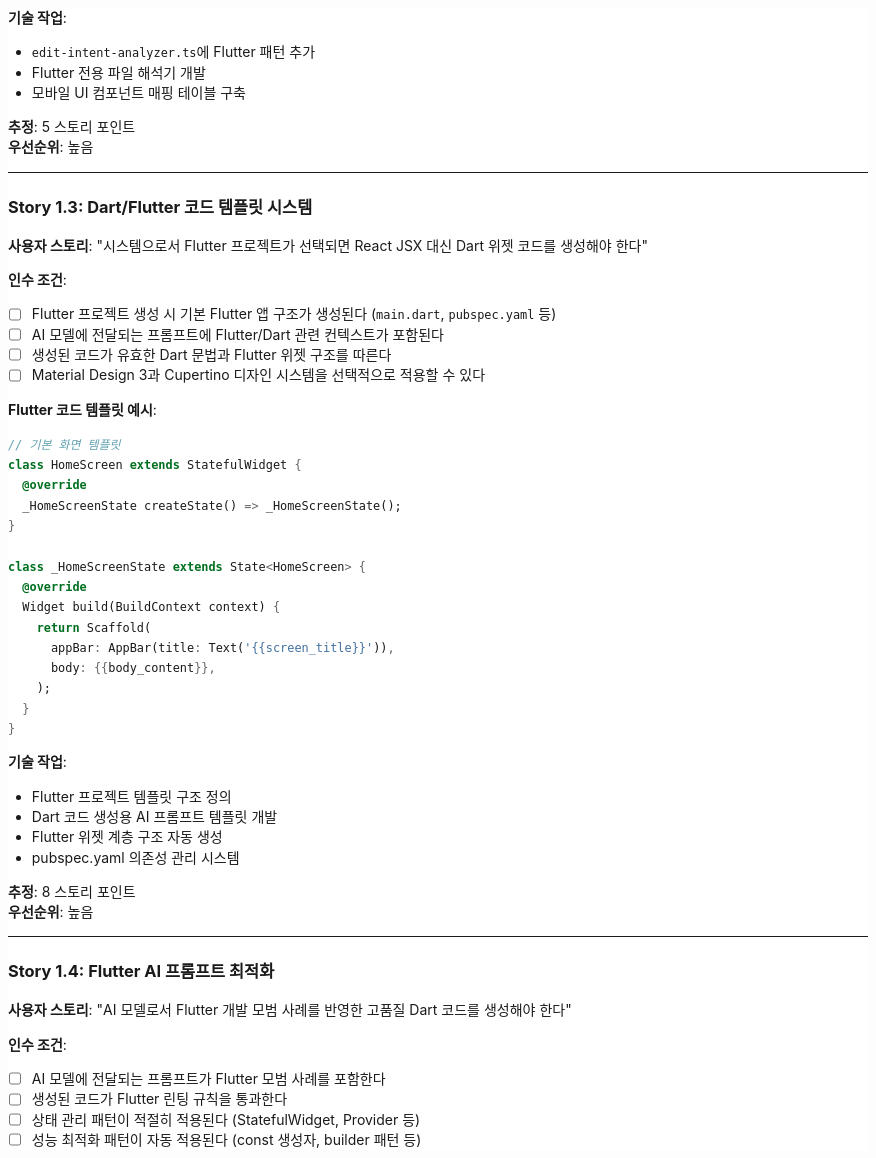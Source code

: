**기술 작업**:
- `edit-intent-analyzer.ts`에 Flutter 패턴 추가
- Flutter 전용 파일 해석기 개발
- 모바일 UI 컴포넌트 매핑 테이블 구축

**추정**: 5 스토리 포인트  
**우선순위**: 높음

---

### Story 1.3: Dart/Flutter 코드 템플릿 시스템
**사용자 스토리**: "시스템으로서 Flutter 프로젝트가 선택되면 React JSX 대신 Dart 위젯 코드를 생성해야 한다"

**인수 조건**:
- [ ] Flutter 프로젝트 생성 시 기본 Flutter 앱 구조가 생성된다 (`main.dart`, `pubspec.yaml` 등)
- [ ] AI 모델에 전달되는 프롬프트에 Flutter/Dart 관련 컨텍스트가 포함된다
- [ ] 생성된 코드가 유효한 Dart 문법과 Flutter 위젯 구조를 따른다
- [ ] Material Design 3과 Cupertino 디자인 시스템을 선택적으로 적용할 수 있다

**Flutter 코드 템플릿 예시**:
```dart
// 기본 화면 템플릿
class HomeScreen extends StatefulWidget {
  @override
  _HomeScreenState createState() => _HomeScreenState();
}

class _HomeScreenState extends State<HomeScreen> {
  @override
  Widget build(BuildContext context) {
    return Scaffold(
      appBar: AppBar(title: Text('{{screen_title}}')),
      body: {{body_content}},
    );
  }
}
```

**기술 작업**:
- Flutter 프로젝트 템플릿 구조 정의
- Dart 코드 생성용 AI 프롬프트 템플릿 개발
- Flutter 위젯 계층 구조 자동 생성
- pubspec.yaml 의존성 관리 시스템

**추정**: 8 스토리 포인트  
**우선순위**: 높음

---

### Story 1.4: Flutter AI 프롬프트 최적화
**사용자 스토리**: "AI 모델로서 Flutter 개발 모범 사례를 반영한 고품질 Dart 코드를 생성해야 한다"

**인수 조건**:
- [ ] AI 모델에 전달되는 프롬프트가 Flutter 모범 사례를 포함한다
- [ ] 생성된 코드가 Flutter 린팅 규칙을 통과한다
- [ ] 상태 관리 패턴이 적절히 적용된다 (StatefulWidget, Provider 등)
- [ ] 성능 최적화 패턴이 자동 적용된다 (const 생성자, builder 패턴 등)
